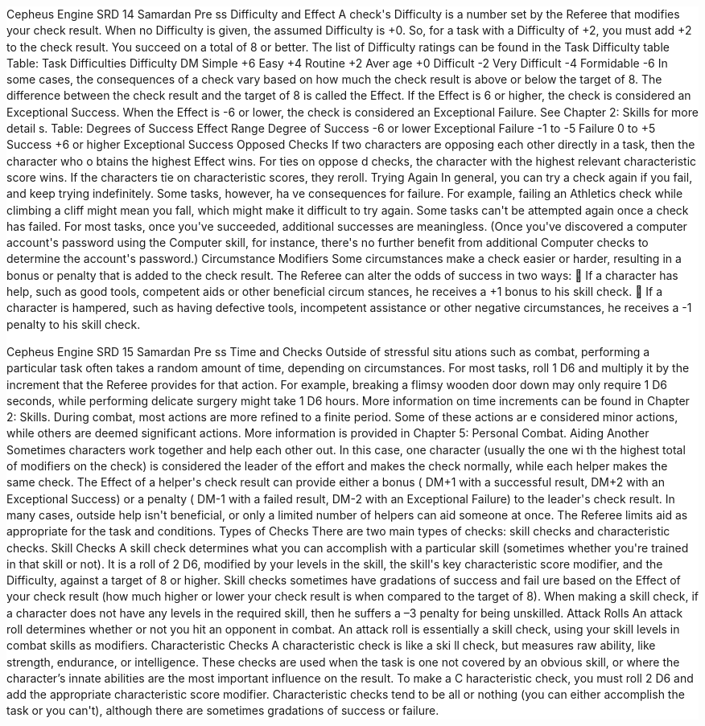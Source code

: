 Cepheus Engine SRD 14 Samardan Pre ss Difficulty and Effect A check's Difficulty is a number set by the Referee that modifies your check result. When no Difficulty is given, the assumed Difficulty is +0. So, for a task with a Difficulty of +2, you must add +2 to the check result. You succeed on a total of 8 or better. The list of Difficulty ratings can be found in the Task Difficulty table Table: Task Difficulties Difficulty DM Simple +6 Easy +4 Routine +2 Aver age +0 Difficult -2 Very Difficult -4 Formidable -6 In some cases, the consequences of a check vary based on how much the check result is above or below the target of 8. The difference between the check result and the target of 8 is called the Effect. If the Effect is 6 or higher, the check is considered an Exceptional Success. When the Effect is -6 or lower, the check is considered an Exceptional Failure. See Chapter 2: Skills for more detail s. Table: Degrees of Success Effect Range Degree of Success -6 or lower Exceptional Failure -1 to -5 Failure 0 to +5 Success +6 or higher Exceptional Success Opposed Checks If two characters are opposing each other directly in a task, then the character who o btains the highest Effect wins. For ties on oppose d checks, the character with the highest relevant characteristic score wins. If the characters tie on characteristic scores, they reroll. Trying Again In general, you can try a check again if you fail, and keep trying indefinitely. Some tasks, however, ha ve consequences for failure. For example, failing an Athletics check while climbing a cliff might mean you fall, which might make it difficult to try again. Some tasks can't be attempted again once a check has failed. For most tasks, once you've succeeded, additional successes are meaningless. (Once you've discovered a computer account's password using the Computer skill, for instance, there's no further benefit from additional Computer checks to determine the account's password.) Circumstance Modifiers Some circumstances make a check easier or harder, resulting in a bonus or penalty that is added to the check result. The Referee can alter the odds of success in two ways:  If a character has help, such as good tools, competent aids or other beneficial circum stances, he receives a +1 bonus to his skill check.  If a character is hampered, such as having defective tools, incompetent assistance or other negative circumstances, he receives a -1 penalty to his skill check.

Cepheus Engine SRD 15 Samardan Pre ss Time and Checks Outside of stressful situ ations such as combat, performing a particular task often takes a random amount of time, depending on circumstances. For most tasks, roll 1 D6 and multiply it by the increment that the Referee provides for that action. For example, breaking a flimsy wooden door down may only require 1 D6 seconds, while performing delicate surgery might take 1 D6 hours. More information on time increments can be found in Chapter 2: Skills. During combat, most actions are more refined to a finite period. Some of these actions ar e considered minor actions, while others are deemed significant actions. More information is provided in Chapter 5: Personal Combat. Aiding Another Sometimes characters work together and help each other out. In this case, one character (usually the one wi th the highest total of modifiers on the check) is considered the leader of the effort and makes the check normally, while each helper makes the same check. The Effect of a helper's check result can provide either a bonus ( DM+1 with a successful result, DM+2 with an Exceptional Success) or a penalty ( DM-1 with a failed result, DM-2 with an Exceptional Failure) to the leader's check result. In many cases, outside help isn't beneficial, or only a limited number of helpers can aid someone at once. The Referee limits aid as appropriate for the task and conditions. Types of Checks There are two main types of checks: skill checks and characteristic checks. Skill Checks A skill check determines what you can accomplish with a particular skill (sometimes whether you're trained in that skill or not). It is a roll of 2 D6, modified by your levels in the skill, the skill's key characteristic score modifier, and the Difficulty, against a target of 8 or higher. Skill checks sometimes have gradations of success and fail ure based on the Effect of your check result (how much higher or lower your check result is when compared to the target of 8). When making a skill check, if a character does not have any levels in the required skill, then he suffers a –3 penalty for being unskilled. Attack Rolls An attack roll determines whether or not you hit an opponent in combat. An attack roll is essentially a skill check, using your skill levels in combat skills as modifiers. Characteristic Checks A characteristic check is like a ski ll check, but measures raw ability, like strength, endurance, or intelligence. These checks are used when the task is one not covered by an obvious skill, or where the character’s innate abilities are the most important influence on the result. To make a C haracteristic check, you must roll 2 D6 and add the appropriate characteristic score modifier. Characteristic checks tend to be all or nothing (you can either accomplish the task or you can't), although there are sometimes gradations of success or failure.
